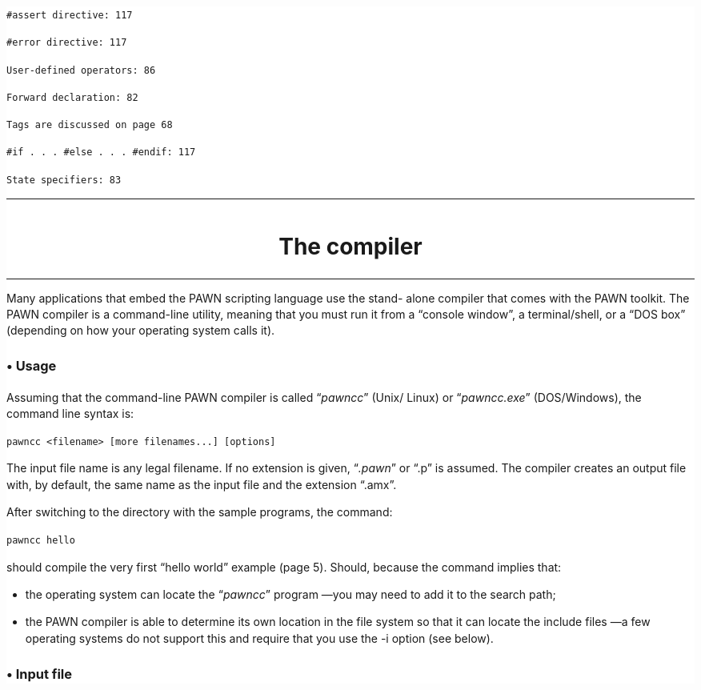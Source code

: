 `#assert directive: 117`

`#error directive: 117`

`User-defined operators: 86`

`Forward declaration: 82`

`Tags are discussed on page 68`

`#if . . . #else . . . #endif: 117`

`State specifiers: 83 `

<hr>

</div>

<div align="center">

# The compiler

---

</div>

<div align="left">

Many applications that embed the PAWN scripting language use the stand-
alone compiler that comes with the PAWN toolkit. The PAWN compiler is a
command-line utility, meaning that you must run it from a “console window”,
a terminal/shell, or a “DOS box” (depending on how your operating system calls it).

### • Usage

Assuming that the command-line PAWN compiler is called “_pawncc_” (Unix/
Linux) or “_pawncc.exe_” (DOS/Windows), the command line syntax is:

    pawncc <filename> [more filenames...] [options]

The input file name is any legal filename. If no extension is given, “_.pawn_”
or “.p” is assumed. The compiler creates an output file with, by default, the
same name as the input file and the extension “.amx”.

After switching to the directory with the sample programs, the command:

    pawncc hello

should compile the very first “hello world” example (page 5). Should, because
the command implies that:

- the operating system can locate the “_pawncc_” program —you may need to add it to the search path;

- the PAWN compiler is able to determine its own location in the file system so that it can locate the include files —a few operating systems do not support this and require that you use the -i option (see below).

### • Input file

